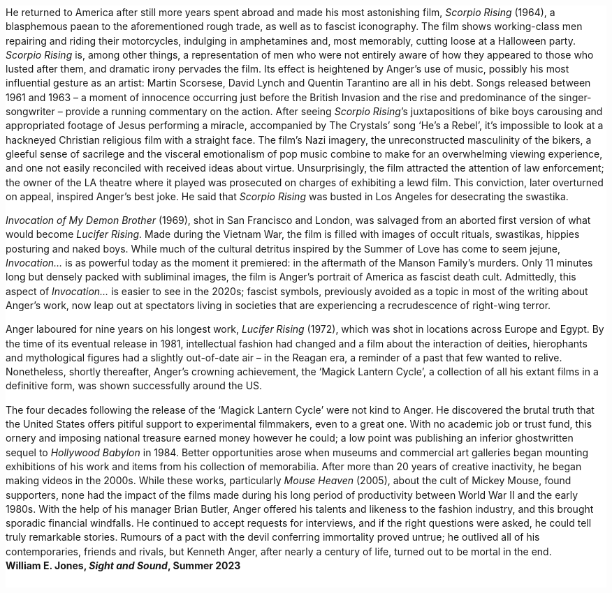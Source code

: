 He returned to America after still more years spent abroad and made his most astonishing film, _Scorpio Rising_ (1964), a blasphemous paean to the aforementioned rough trade, as well as to fascist iconography. The film shows working-class men repairing and riding their motorcycles, indulging in amphetamines and, most memorably, cutting loose at a Halloween party. _Scorpio Rising_ is, among other things, a representation of men who were not entirely aware of how they appeared to those who lusted after them, and dramatic irony pervades the film. Its effect is heightened by Anger’s use of music, possibly his most influential gesture as an artist: Martin Scorsese, David Lynch and Quentin Tarantino are all in his debt. Songs released between 1961 and 1963 – a moment of innocence occurring just before the British Invasion and the rise and predominance of the singer-songwriter – provide a running commentary on the action. After seeing _Scorpio Rising_’s juxtapositions of bike boys carousing and appropriated footage of Jesus performing a miracle, accompanied by The Crystals’ song ‘He’s a Rebel’, it’s impossible to look at a hackneyed Christian religious film with a straight face. The film’s Nazi imagery, the unreconstructed masculinity of the bikers, a gleeful sense of sacrilege and the visceral emotionalism of pop music combine to make for an overwhelming viewing experience, and one not easily reconciled with received ideas about virtue. Unsurprisingly, the film attracted the attention of law enforcement; the owner of the LA theatre where it played was prosecuted on charges of exhibiting a lewd film. This conviction, later overturned on appeal, inspired Anger’s best joke. He said that _Scorpio Rising_ was busted in Los Angeles for desecrating the swastika.

_Invocation of My Demon Brother_ (1969), shot in San Francisco and London, was salvaged from an aborted first version of what would become _Lucifer Rising_. Made during the Vietnam War, the film is filled with images of occult rituals, swastikas, hippies posturing and naked boys. While much of the cultural detritus inspired by the Summer of Love has come to seem jejune, _Invocation…_ is as powerful today as the moment it premiered: in the aftermath of the Manson Family’s murders. Only 11 minutes long but densely packed with subliminal images, the film is Anger’s portrait of America as fascist death cult. Admittedly, this aspect of _Invocation…_ is easier to see in the 2020s; fascist symbols, previously avoided as a topic in most of the writing about Anger’s work, now leap out at spectators living in societies that are experiencing a recrudescence of right-wing terror.

Anger laboured for nine years on his longest work, _Lucifer Rising_ (1972), which was shot in locations across Europe and Egypt. By the time of its eventual release in 1981, intellectual fashion had changed and a film about the interaction of deities, hierophants and mythological figures had a slightly out-of-date air – in the Reagan era, a reminder of a past that few wanted to relive. Nonetheless, shortly thereafter, Anger’s crowning achievement, the ‘Magick Lantern Cycle’, a collection of all his extant films in a definitive form, was shown successfully around the US.

The four decades following the release of the ‘Magick Lantern Cycle’ were not kind to Anger. He discovered the brutal truth that the United States offers pitiful support to experimental filmmakers, even to a great one. With no academic job or trust fund, this ornery and imposing national treasure earned money however he could; a low point was publishing an inferior ghostwritten sequel to _Hollywood Babylon_ in 1984. Better opportunities arose when museums and commercial art galleries began mounting exhibitions of his work and items from his collection of memorabilia. After more than 20 years of creative inactivity, he began making videos in the 2000s. While these works, particularly _Mouse Heaven_ (2005), about the cult of Mickey Mouse, found supporters, none had the impact of the films made during his long period of productivity between World War II and the early 1980s. With the help of his manager Brian Butler, Anger offered his talents and likeness to the fashion industry, and this brought sporadic financial windfalls. He continued to accept requests for interviews, and if the right questions were asked, he could tell truly remarkable stories. Rumours of a pact with the devil conferring immortality proved untrue; he outlived all of his contemporaries, friends and rivals, but Kenneth Anger, after nearly a century of life, turned out to be mortal in the end.  
**William E. Jones, _Sight and Sound_, Summer 2023**
<br><br>
